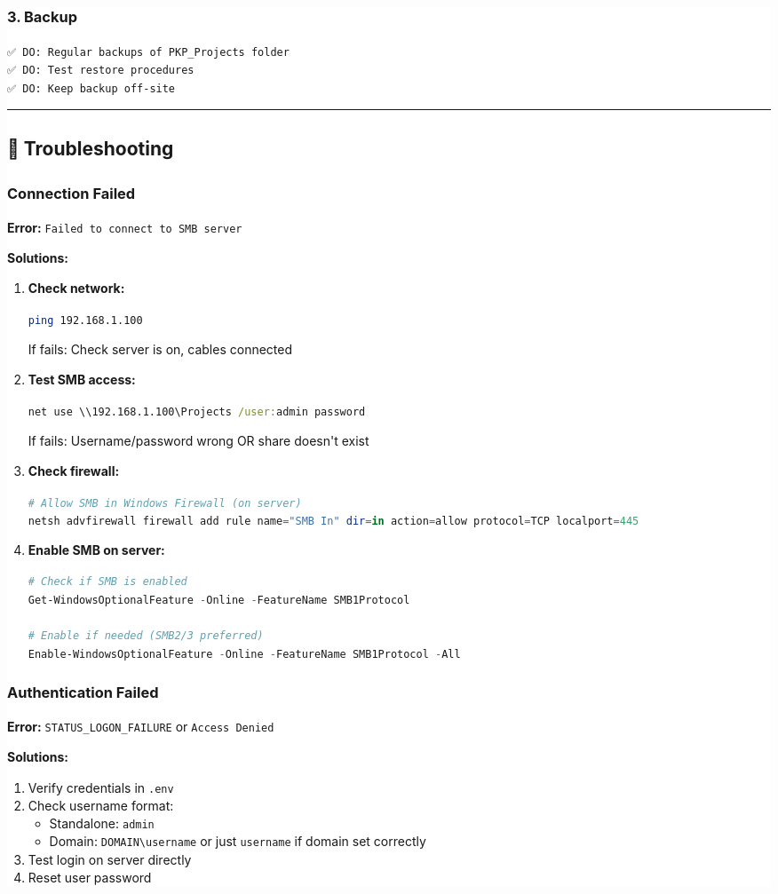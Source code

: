### 3. Backup
```
✅ DO: Regular backups of PKP_Projects folder
✅ DO: Test restore procedures
✅ DO: Keep backup off-site
```

---

## 🐛 Troubleshooting

### Connection Failed

**Error:** `Failed to connect to SMB server`

**Solutions:**
1. **Check network:**
   ```bash
   ping 192.168.1.100
   ```
   If fails: Check server is on, cables connected

2. **Test SMB access:**
   ```cmd
   net use \\192.168.1.100\Projects /user:admin password
   ```
   If fails: Username/password wrong OR share doesn't exist

3. **Check firewall:**
   ```powershell
   # Allow SMB in Windows Firewall (on server)
   netsh advfirewall firewall add rule name="SMB In" dir=in action=allow protocol=TCP localport=445
   ```

4. **Enable SMB on server:**
   ```powershell
   # Check if SMB is enabled
   Get-WindowsOptionalFeature -Online -FeatureName SMB1Protocol
   
   # Enable if needed (SMB2/3 preferred)
   Enable-WindowsOptionalFeature -Online -FeatureName SMB1Protocol -All
   ```

### Authentication Failed

**Error:** `STATUS_LOGON_FAILURE` or `Access Denied`

**Solutions:**
1. Verify credentials in `.env`
2. Check username format:
   - Standalone: `admin`
   - Domain: `DOMAIN\username` or just `username` if domain set correctly
3. Test login on server directly
4. Reset user password
